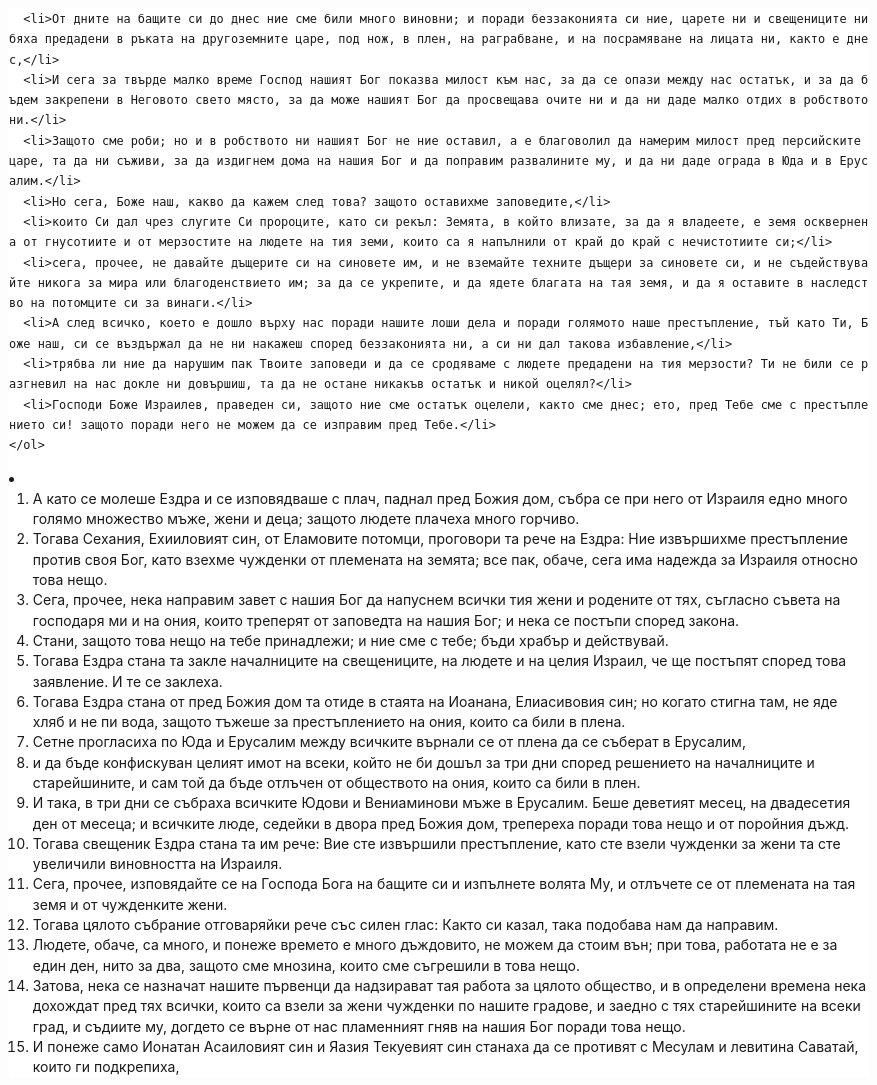       <li>От дните на бащите си до днес ние сме били много виновни; и поради беззаконията си ние, царете ни и свещениците ни бяха предадени в ръката на другоземните царе, под нож, в плен, на раграбване, и на посрамяване на лицата ни, както е днес,</li>
      <li>И сега за твърде малко време Господ нашият Бог показва милост към нас, за да се опази между нас остатък, и за да бъдем закрепени в Неговото свето място, за да може нашият Бог да просвещава очите ни и да ни даде малко отдих в робството ни.</li>
      <li>Защото сме роби; но и в робството ни нашият Бог не ние оставил, а е благоволил да намерим милост пред персийските царе, та да ни съживи, за да издигнем дома на нашия Бог и да поправим развалините му, и да ни даде ограда в Юда и в Ерусалим.</li>
      <li>Но сега, Боже наш, какво да кажем след това? защото оставихме заповедите,</li>
      <li>които Си дал чрез слугите Си пророците, като си рекъл: Земята, в който влизате, за да я владеете, е земя осквернена от гнусотиите и от мерзостите на людете на тия земи, които са я напълнили от край до край с нечистотиите си;</li>
      <li>сега, прочее, не давайте дъщерите си на синовете им, и не вземайте техните дъщери за синовете си, и не съдействувайте никога за мира или благоденствието им; за да се укрепите, и да ядете благата на тая земя, и да я оставите в наследство на потомците си за винаги.</li>
      <li>А след всичко, което е дошло върху нас поради нашите лоши дела и поради голямото наше престъпление, тъй като Ти, Боже наш, си се въздържал да не ни накажеш според беззаконията ни, а си ни дал такова избавление,</li>
      <li>трябва ли ние да нарушим пак Твоите заповеди и да се сродяваме с людете предадени на тия мерзости? Ти не били се разгневил на нас докле ни довършиш, та да не остане никакъв остатък и никой оцелял?</li>
      <li>Господи Боже Израилев, праведен си, защото ние сме остатък оцелели, както сме днес; ето, пред Тебе сме с престъплението си! защото поради него не можем да се изправим пред Тебе.</li>
    </ol>
  </li>
  <li>
    <ol>
      <li>А като се молеше Ездра и се изповядваше с плач, паднал пред Божия дом, събра се при него от Израиля едно много голямо множество мъже, жени и деца; защото людете плачеха много горчиво.</li>
      <li>Тогава Сехания, Ехииловият син, от Еламовите потомци, проговори та рече на Ездра: Ние извършихме престъпление против своя Бог, като взехме чужденки от племената на земята; все пак, обаче, сега има надежда за Израиля относно това нещо.</li>
      <li>Сега, прочее, нека направим завет с нашия Бог да напуснем всички тия жени и родените от тях, съгласно съвета на господаря ми и на ония, които треперят от заповедта на нашия Бог; и нека се постъпи според закона.</li>
      <li>Стани, защото това нещо на тебе принадлежи; и ние сме с тебе; бъди храбър и действувай.</li>
      <li>Тогава Ездра стана та закле началниците на свещениците, на людете и на целия Израил, че ще постъпят според това заявление. И те се заклеха.</li>
      <li>Тогава Ездра стана от пред Божия дом та отиде в стаята на Иоанана, Елиасивовия син; но когато стигна там, не яде хляб и не пи вода, защото тъжеше за престъплението на ония, които са били в плена.</li>
      <li>Сетне прогласиха по Юда и Ерусалим между всичките върнали се от плена да се съберат в Ерусалим,</li>
      <li>и да бъде конфискуван целият имот на всеки, който не би дошъл за три дни според решението на началниците и старейшините, и сам той да бъде отлъчен от обществото на ония, които са били в плен.</li>
      <li>И така, в три дни се събраха всичките Юдови и Вениаминови мъже в Ерусалим. Беше деветият месец, на двадесетия ден от месеца; и всичките люде, седейки в двора пред Божия дом, трепереха поради това нещо и от поройния дъжд.</li>
      <li>Тогава свещеник Ездра стана та им рече: Вие сте извършили престъпление, като сте взели чужденки за жени та сте увеличили виновността на Израиля.</li>
      <li>Сега, прочее, изповядайте се на Господа Бога на бащите си и изпълнете волята Му, и отлъчете се от племената на тая земя и от чужденките жени.</li>
      <li>Тогава цялото събрание отговаряйки рече със силен глас: Както си казал, така подобава нам да направим.</li>
      <li>Людете, обаче, са много, и понеже времето е много дъждовито, не можем да стоим вън; при това, работата не е за един ден, нито за два, защото сме мнозина, които сме съгрешили в това нещо.</li>
      <li>Затова, нека се назначат нашите първенци да надзирават тая работа за цялото общество, и в определени времена нека дохождат пред тях всички, които са взели за жени чужденки по нашите градове, и заедно с тях старейшините на всеки град, и съдиите му, догдето се върне от нас пламенният гняв на нашия Бог поради това нещо.</li>
      <li>И понеже само Ионатан Асаиловият син и Яазия Текуевият син станаха да се противят с Месулам и левитина Саватай, които ги подкрепиха,</li>